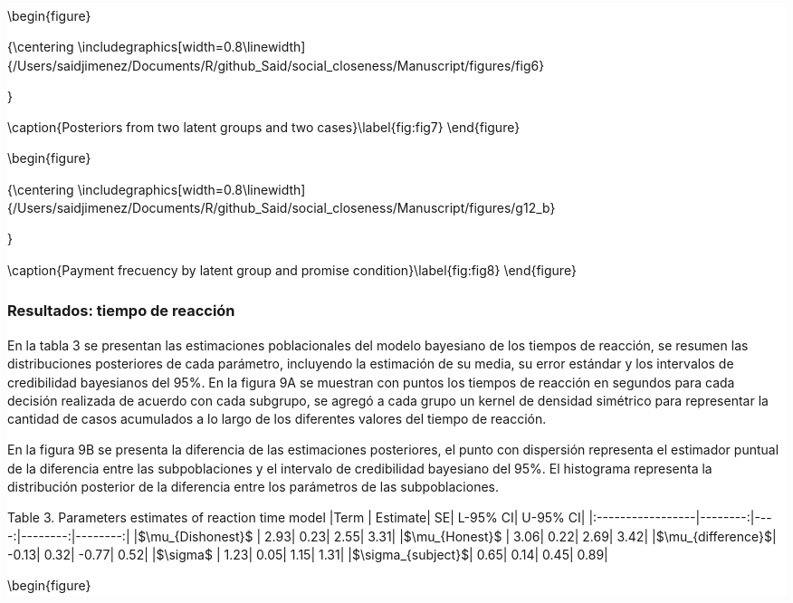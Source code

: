 


\begin{figure}

{\centering \includegraphics[width=0.8\linewidth]{/Users/saidjimenez/Documents/R/github_Said/social_closeness/Manuscript/figures/fig6} 

}

\caption{Posteriors from two latent groups and two cases}\label{fig:fig7}
\end{figure}




\begin{figure}

{\centering \includegraphics[width=0.8\linewidth]{/Users/saidjimenez/Documents/R/github_Said/social_closeness/Manuscript/figures/g12_b} 

}

\caption{Payment frecuency by latent group and promise condition}\label{fig:fig8}
\end{figure}




### Resultados: tiempo de reacción

En la tabla 3 se presentan las estimaciones poblacionales del modelo bayesiano de los tiempos de reacción, se resumen las distribuciones posteriores de cada parámetro, incluyendo la estimación de su media, su error estándar y los intervalos de credibilidad bayesianos del 95%. En la figura 9A se muestran con puntos los tiempos de reacción en segundos para cada decisión realizada de acuerdo con cada subgrupo, se agregó a cada grupo un kernel de densidad simétrico para representar la cantidad de casos acumulados a lo largo de los diferentes valores del tiempo de reacción. 

En la figura 9B se presenta la diferencia de las estimaciones posteriores, el punto con dispersión representa el estimador puntual de la diferencia entre las subpoblaciones y el intervalo de credibilidad bayesiano del 95%. El histograma representa la distribución posterior de la diferencia entre los parámetros de las subpoblaciones. 





<caption>Table 3. Parameters estimates of reaction time model</caption>
|Term              | Estimate|   SE| L-95% CI| U-95% CI|
|:-----------------|--------:|----:|--------:|--------:|
|$\mu_{Dishonest}$ |     2.93| 0.23|     2.55|     3.31|
|$\mu_{Honest}$    |     3.06| 0.22|     2.69|     3.42|
|$\mu_{difference}$|    -0.13| 0.32|    -0.77|     0.52|  
|$\sigma$          |     1.23| 0.05|     1.15|     1.31|
|$\sigma_{subject}$|     0.65| 0.14|     0.45|     0.89|




\begin{figure}
